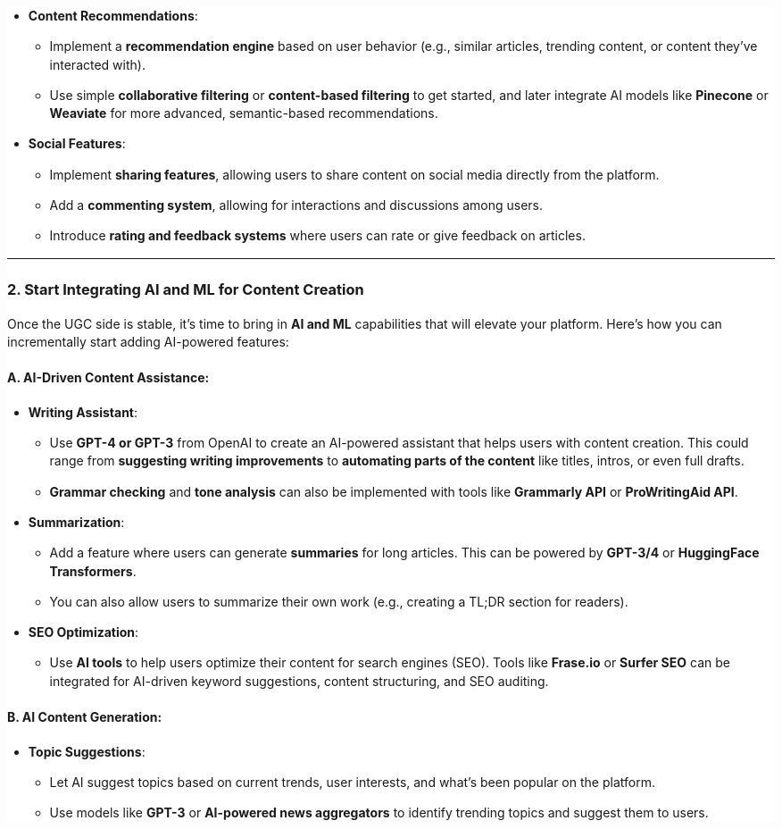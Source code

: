 - **Content Recommendations**:
    
    - Implement a **recommendation engine** based on user behavior (e.g., similar articles, trending content, or content they’ve interacted with).
        
    - Use simple **collaborative filtering** or **content-based filtering** to get started, and later integrate AI models like **Pinecone** or **Weaviate** for more advanced, semantic-based recommendations.
        
- **Social Features**:
    
    - Implement **sharing features**, allowing users to share content on social media directly from the platform.
        
    - Add a **commenting system**, allowing for interactions and discussions among users.
        
    - Introduce **rating and feedback systems** where users can rate or give feedback on articles.
        

---

### **2. Start Integrating AI and ML for Content Creation**

Once the UGC side is stable, it’s time to bring in **AI and ML** capabilities that will elevate your platform. Here’s how you can incrementally start adding AI-powered features:

#### **A. AI-Driven Content Assistance**:

- **Writing Assistant**:
    
    - Use **GPT-4 or GPT-3** from OpenAI to create an AI-powered assistant that helps users with content creation. This could range from **suggesting writing improvements** to **automating parts of the content** like titles, intros, or even full drafts.
        
    - **Grammar checking** and **tone analysis** can also be implemented with tools like **Grammarly API** or **ProWritingAid API**.
        
- **Summarization**:
    
    - Add a feature where users can generate **summaries** for long articles. This can be powered by **GPT-3/4** or **HuggingFace Transformers**.
        
    - You can also allow users to summarize their own work (e.g., creating a TL;DR section for readers).
        
- **SEO Optimization**:
    
    - Use **AI tools** to help users optimize their content for search engines (SEO). Tools like **Frase.io** or **Surfer SEO** can be integrated for AI-driven keyword suggestions, content structuring, and SEO auditing.
        

#### **B. AI Content Generation**:

- **Topic Suggestions**:
    
    - Let AI suggest topics based on current trends, user interests, and what’s been popular on the platform.
        
    - Use models like **GPT-3** or **AI-powered news aggregators** to identify trending topics and suggest them to users.
        